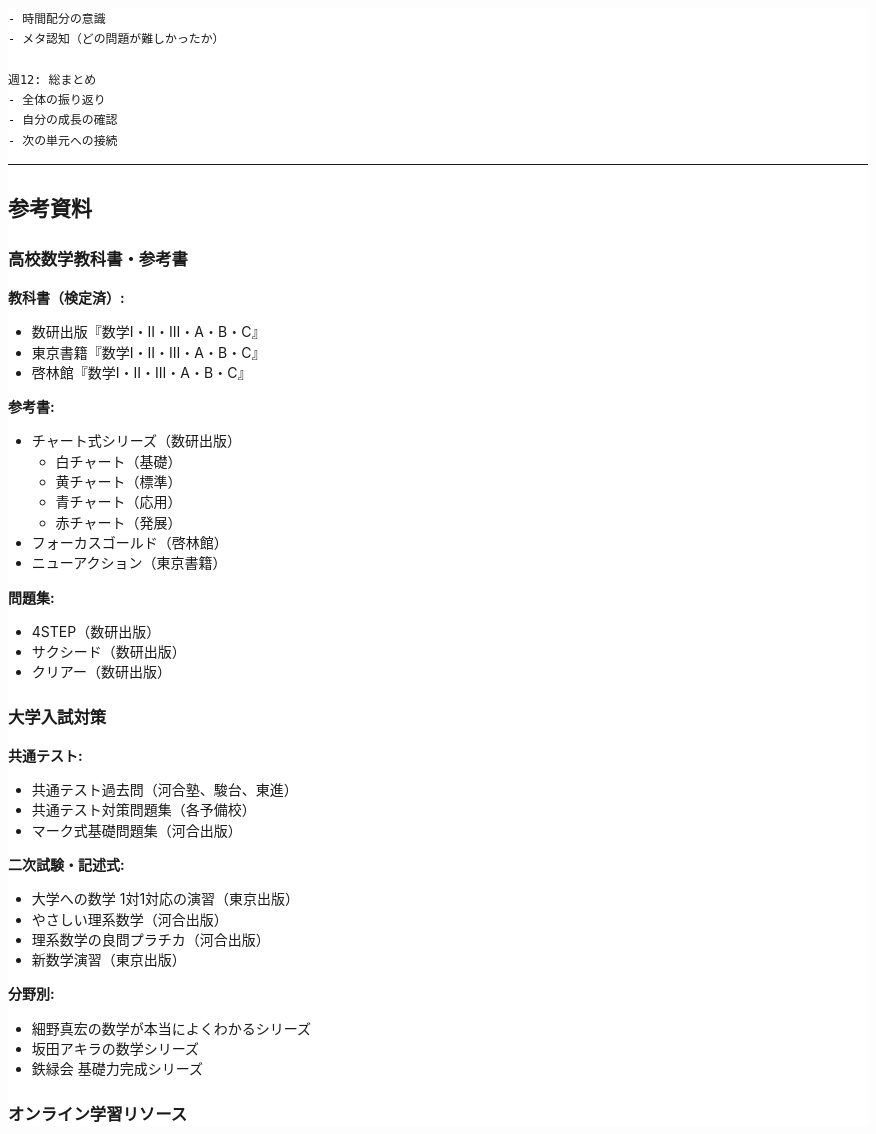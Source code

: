 ```
- 時間配分の意識
- メタ認知（どの問題が難しかったか）

週12: 総まとめ
- 全体の振り返り
- 自分の成長の確認
- 次の単元への接続
```

---

## 参考資料

### 高校数学教科書・参考書

**教科書（検定済）:**
- 数研出版『数学Ⅰ・Ⅱ・Ⅲ・A・B・C』
- 東京書籍『数学Ⅰ・Ⅱ・Ⅲ・A・B・C』
- 啓林館『数学Ⅰ・Ⅱ・Ⅲ・A・B・C』

**参考書:**
- チャート式シリーズ（数研出版）
  - 白チャート（基礎）
  - 黄チャート（標準）
  - 青チャート（応用）
  - 赤チャート（発展）
- フォーカスゴールド（啓林館）
- ニューアクション（東京書籍）

**問題集:**
- 4STEP（数研出版）
- サクシード（数研出版）
- クリアー（数研出版）

### 大学入試対策

**共通テスト:**
- 共通テスト過去問（河合塾、駿台、東進）
- 共通テスト対策問題集（各予備校）
- マーク式基礎問題集（河合出版）

**二次試験・記述式:**
- 大学への数学 1対1対応の演習（東京出版）
- やさしい理系数学（河合出版）
- 理系数学の良問プラチカ（河合出版）
- 新数学演習（東京出版）

**分野別:**
- 細野真宏の数学が本当によくわかるシリーズ
- 坂田アキラの数学シリーズ
- 鉄緑会 基礎力完成シリーズ

### オンライン学習リソース
